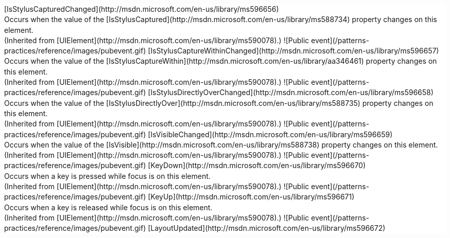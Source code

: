 <td>[IsStylusCapturedChanged](http://msdn.microsoft.com/en-us/library/ms596656)</td>
<td><div class="summary">
Occurs when the value of the [IsStylusCaptured](http://msdn.microsoft.com/en-us/library/ms588734) property changes on this element.
</div>
(Inherited from [UIElement](http://msdn.microsoft.com/en-us/library/ms590078).)</td>
</tr>
<tr class="even">
<td>![Public event](/patterns-practices/reference/images/pubevent.gif)</td>
<td>[IsStylusCaptureWithinChanged](http://msdn.microsoft.com/en-us/library/ms596657)</td>
<td><div class="summary">
Occurs when the value of the [IsStylusCaptureWithin](http://msdn.microsoft.com/en-us/library/aa346461) property changes on this element.
</div>
(Inherited from [UIElement](http://msdn.microsoft.com/en-us/library/ms590078).)</td>
</tr>
<tr class="odd">
<td>![Public event](/patterns-practices/reference/images/pubevent.gif)</td>
<td>[IsStylusDirectlyOverChanged](http://msdn.microsoft.com/en-us/library/ms596658)</td>
<td><div class="summary">
Occurs when the value of the [IsStylusDirectlyOver](http://msdn.microsoft.com/en-us/library/ms588735) property changes on this element.
</div>
(Inherited from [UIElement](http://msdn.microsoft.com/en-us/library/ms590078).)</td>
</tr>
<tr class="even">
<td>![Public event](/patterns-practices/reference/images/pubevent.gif)</td>
<td>[IsVisibleChanged](http://msdn.microsoft.com/en-us/library/ms596659)</td>
<td><div class="summary">
Occurs when the value of the [IsVisible](http://msdn.microsoft.com/en-us/library/ms588738) property changes on this element.
</div>
(Inherited from [UIElement](http://msdn.microsoft.com/en-us/library/ms590078).)</td>
</tr>
<tr class="odd">
<td>![Public event](/patterns-practices/reference/images/pubevent.gif)</td>
<td>[KeyDown](http://msdn.microsoft.com/en-us/library/ms596670)</td>
<td><div class="summary">
Occurs when a key is pressed while focus is on this element.
</div>
(Inherited from [UIElement](http://msdn.microsoft.com/en-us/library/ms590078).)</td>
</tr>
<tr class="even">
<td>![Public event](/patterns-practices/reference/images/pubevent.gif)</td>
<td>[KeyUp](http://msdn.microsoft.com/en-us/library/ms596671)</td>
<td><div class="summary">
Occurs when a key is released while focus is on this element.
</div>
(Inherited from [UIElement](http://msdn.microsoft.com/en-us/library/ms590078).)</td>
</tr>
<tr class="odd">
<td>![Public event](/patterns-practices/reference/images/pubevent.gif)</td>
<td>[LayoutUpdated](http://msdn.microsoft.com/en-us/library/ms596672)</td>
<td><div class="summary">
